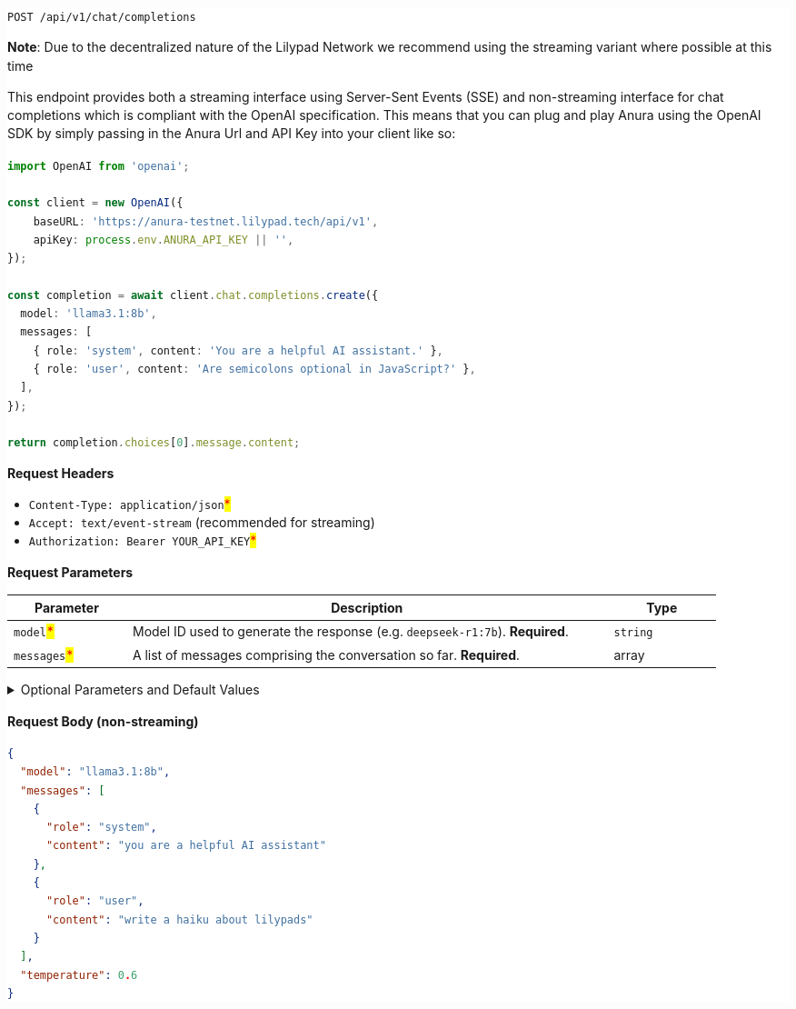 `POST /api/v1/chat/completions`&#x20;

**Note**: Due to the decentralized nature of the Lilypad Network we recommend using the streaming variant where possible at this time

This endpoint provides both a streaming interface using Server-Sent Events (SSE) and non-streaming interface for chat completions which is compliant with the OpenAI specification.  This means that you can plug and play Anura using the OpenAI SDK by simply passing in the Anura Url and API Key into your client like so:

```typescript
import OpenAI from 'openai';

const client = new OpenAI({
    baseURL: 'https://anura-testnet.lilypad.tech/api/v1',
    apiKey: process.env.ANURA_API_KEY || '',
});

const completion = await client.chat.completions.create({
  model: 'llama3.1:8b',
  messages: [
    { role: 'system', content: 'You are a helpful AI assistant.' },
    { role: 'user', content: 'Are semicolons optional in JavaScript?' },
  ],
});

return completion.choices[0].message.content;
```

**Request Headers**

* `Content-Type: application/json`<mark style="color:red;">\*</mark>
* `Accept: text/event-stream` (recommended for streaming)
* `Authorization: Bearer YOUR_API_KEY`<mark style="color:red;">\*</mark>

**Request Parameters**

<table><thead><tr><th width="117">Parameter</th><th width="515.5">Description</th><th width="105.5">Type</th></tr></thead><tbody><tr><td><code>model</code><mark style="color:red;">*</mark></td><td>Model ID used to generate the response (e.g. <code>deepseek-r1:7b</code>). <strong>Required</strong>.</td><td><code>string</code></td></tr><tr><td><code>messages</code><mark style="color:red;">*</mark></td><td>A list of messages comprising the conversation so far. <strong>Required</strong>.</td><td>array</td></tr></tbody></table>

<details><summary>Optional Parameters and Default Values</summary></details>

**Request Body (non-streaming)**

```json
{
  "model": "llama3.1:8b",
  "messages": [
    {
      "role": "system",
      "content": "you are a helpful AI assistant"
    },
    {
      "role": "user",
      "content": "write a haiku about lilypads"
    }
  ],
  "temperature": 0.6
}
```
